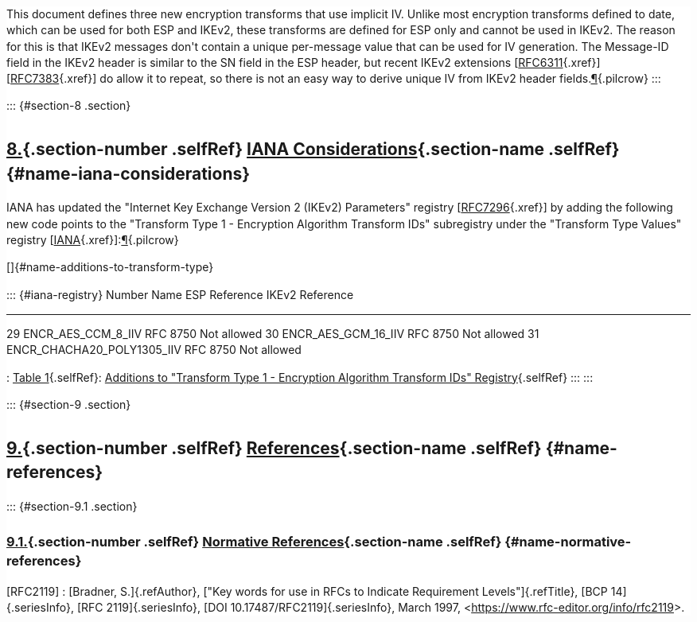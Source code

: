 This document defines three new encryption transforms that use implicit
IV. Unlike most encryption transforms defined to date, which can be used
for both ESP and IKEv2, these transforms are defined for ESP only and
cannot be used in IKEv2. The reason for this is that IKEv2 messages
don\'t contain a unique per-message value that can be used for IV
generation. The Message-ID field in the IKEv2 header is similar to the
SN field in the ESP header, but recent IKEv2 extensions
\[[RFC6311](#RFC6311){.xref}\] \[[RFC7383](#RFC7383){.xref}\] do allow
it to repeat, so there is not an easy way to derive unique IV from IKEv2
header fields.[¶](#section-7-3){.pilcrow}
:::

::: {#section-8 .section}
## [8.](#section-8){.section-number .selfRef} [IANA Considerations](#name-iana-considerations){.section-name .selfRef} {#name-iana-considerations}

IANA has updated the \"Internet Key Exchange Version 2 (IKEv2)
Parameters\" registry \[[RFC7296](#RFC7296){.xref}\] by adding the
following new code points to the \"Transform Type 1 - Encryption
Algorithm Transform IDs\" subregistry under the \"Transform Type
Values\" registry \[[IANA](#IANA){.xref}\]:[¶](#section-8-1){.pilcrow}

[]{#name-additions-to-transform-type}

::: {#iana-registry}
  Number   Name                         ESP Reference   IKEv2 Reference
  -------- ---------------------------- --------------- -----------------
  29       ENCR_AES_CCM_8\_IIV          RFC 8750        Not allowed
  30       ENCR_AES_GCM_16_IIV          RFC 8750        Not allowed
  31       ENCR_CHACHA20_POLY1305_IIV   RFC 8750        Not allowed

  : [Table 1](#table-1){.selfRef}: [Additions to \"Transform Type 1 -
  Encryption Algorithm Transform IDs\"
  Registry](#name-additions-to-transform-type){.selfRef}
:::
:::

::: {#section-9 .section}
## [9.](#section-9){.section-number .selfRef} [References](#name-references){.section-name .selfRef} {#name-references}

::: {#section-9.1 .section}
### [9.1.](#section-9.1){.section-number .selfRef} [Normative References](#name-normative-references){.section-name .selfRef} {#name-normative-references}

\[RFC2119\]
:   [Bradner, S.]{.refAuthor}, [\"Key words for use in RFCs to Indicate
    Requirement Levels\"]{.refTitle}, [BCP 14]{.seriesInfo}, [RFC
    2119]{.seriesInfo}, [DOI 10.17487/RFC2119]{.seriesInfo}, March 1997,
    \<<https://www.rfc-editor.org/info/rfc2119>\>.
